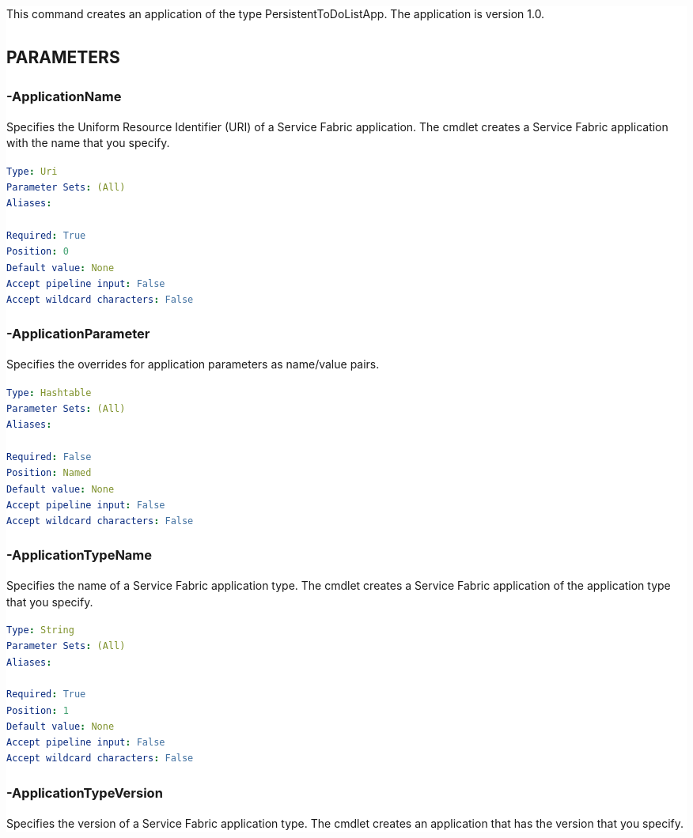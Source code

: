 This command creates an application of the type PersistentToDoListApp.
The application is version 1.0.

## PARAMETERS

### -ApplicationName
Specifies the Uniform Resource Identifier (URI) of a Service Fabric application.
The cmdlet creates a Service Fabric application with the name that you specify.

```yaml
Type: Uri
Parameter Sets: (All)
Aliases: 

Required: True
Position: 0
Default value: None
Accept pipeline input: False
Accept wildcard characters: False
```

### -ApplicationParameter
Specifies the overrides for application parameters as name/value pairs.

```yaml
Type: Hashtable
Parameter Sets: (All)
Aliases: 

Required: False
Position: Named
Default value: None
Accept pipeline input: False
Accept wildcard characters: False
```

### -ApplicationTypeName
Specifies the name of a Service Fabric application type.
The cmdlet creates a Service Fabric application of the application type that you specify.

```yaml
Type: String
Parameter Sets: (All)
Aliases: 

Required: True
Position: 1
Default value: None
Accept pipeline input: False
Accept wildcard characters: False
```

### -ApplicationTypeVersion
Specifies the version of a Service Fabric application type.
The cmdlet creates an application that has the version that you specify.
